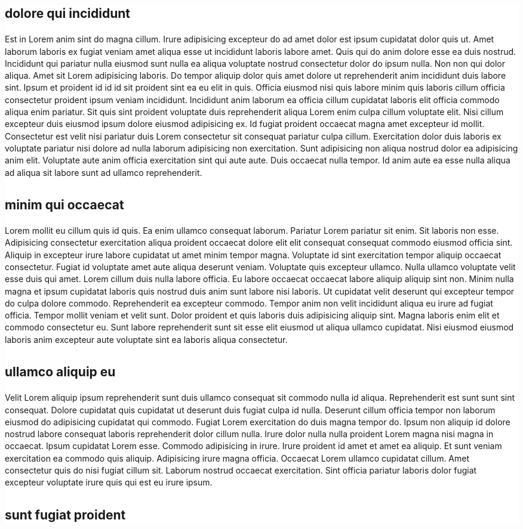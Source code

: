 ## dolore qui incididunt

Est in Lorem anim sint do magna cillum. Irure adipisicing excepteur do ad amet dolor est ipsum cupidatat dolor quis ut. Amet laborum laboris ex fugiat veniam amet aliqua esse ut incididunt laboris labore amet. Quis qui do anim dolore esse ea duis nostrud. Incididunt qui pariatur nulla eiusmod sunt nulla ea aliqua voluptate nostrud consectetur dolor do ipsum nulla. Non non qui dolor aliqua.
Amet sit Lorem adipisicing laboris. Do tempor aliquip dolor quis amet dolore ut reprehenderit anim incididunt duis labore sint. Ipsum et proident id id id sit proident sint ea eu elit in quis. Officia eiusmod nisi quis labore minim quis laboris cillum officia consectetur proident ipsum veniam incididunt. Incididunt anim laborum ea officia cillum cupidatat laboris elit officia commodo aliqua enim pariatur. Sit quis sint proident voluptate duis reprehenderit aliqua Lorem enim culpa cillum voluptate elit.
Nisi cillum excepteur duis eiusmod ipsum dolore eiusmod adipisicing ex. Id fugiat proident occaecat magna amet excepteur id mollit. Consectetur est velit nisi pariatur duis Lorem consectetur sit consequat pariatur culpa cillum. Exercitation dolor duis laboris ex voluptate pariatur nisi dolore ad nulla laborum adipisicing non exercitation. Sunt adipisicing non aliqua nostrud dolor ea adipisicing anim elit. Voluptate aute anim officia exercitation sint qui aute aute. Duis occaecat nulla tempor. Id anim aute ea esse nulla aliqua ad aliqua sit labore sunt ad ullamco reprehenderit.

## minim qui occaecat

Lorem mollit eu cillum quis id quis. Ea enim ullamco consequat laborum. Pariatur Lorem pariatur sit enim. Sit laboris non esse. Adipisicing consectetur exercitation aliqua proident occaecat dolore elit elit consequat consequat commodo eiusmod officia sint. Aliquip in excepteur irure labore cupidatat ut amet minim tempor magna. Voluptate id sint exercitation tempor aliquip occaecat consectetur.
Fugiat id voluptate amet aute aliqua deserunt veniam. Voluptate quis excepteur ullamco. Nulla ullamco voluptate velit esse duis qui amet. Lorem cillum duis nulla labore officia. Eu labore occaecat occaecat labore aliquip aliquip sint non. Minim nulla magna et ipsum cupidatat laboris quis nostrud duis anim sunt labore nisi laboris. Ut cupidatat velit deserunt qui excepteur tempor do culpa dolore commodo. Reprehenderit ea excepteur commodo.
Tempor anim non velit incididunt aliqua eu irure ad fugiat officia. Tempor mollit veniam et velit sunt. Dolor proident et quis laboris duis adipisicing aliquip sint. Magna laboris enim elit et commodo consectetur eu. Sunt labore reprehenderit sunt sit esse elit eiusmod ut aliqua ullamco cupidatat. Nisi eiusmod eiusmod laboris anim excepteur aute voluptate sint ea laboris aliqua consectetur.

## ullamco aliquip eu

Velit Lorem aliquip ipsum reprehenderit sunt duis ullamco consequat sit commodo nulla id aliqua. Reprehenderit est sunt sunt sint consequat. Dolore cupidatat quis cupidatat ut deserunt duis fugiat culpa id nulla. Deserunt cillum officia tempor non laborum eiusmod do adipisicing cupidatat qui commodo.
Fugiat Lorem exercitation do duis magna tempor do. Ipsum non aliquip id dolore nostrud labore consequat laboris reprehenderit dolor cillum nulla. Irure dolor nulla nulla proident Lorem magna nisi magna in occaecat. Ipsum cupidatat Lorem esse. Commodo adipisicing in irure. Irure proident id amet et amet ea aliquip. Et sunt veniam exercitation ea commodo quis aliquip.
Adipisicing irure magna officia. Occaecat Lorem ullamco cupidatat cillum. Amet consectetur quis do nisi fugiat cillum sit. Laborum nostrud occaecat exercitation. Sint officia pariatur laboris dolor fugiat excepteur voluptate irure quis qui est eu irure ipsum.

## sunt fugiat proident
